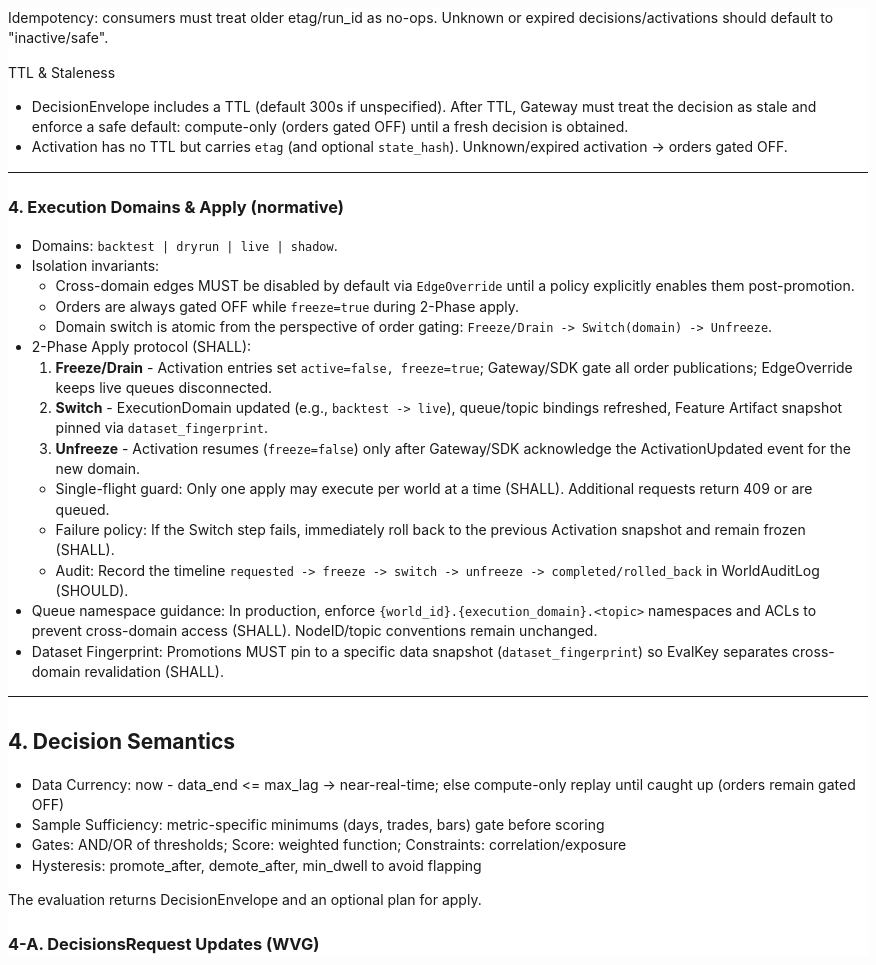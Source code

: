 Idempotency: consumers must treat older etag/run_id as no-ops. Unknown or expired decisions/activations should default to "inactive/safe".

TTL & Staleness
- DecisionEnvelope includes a TTL (default 300s if unspecified). After TTL, Gateway must treat the decision as stale and enforce a safe default: compute-only (orders gated OFF) until a fresh decision is obtained.
- Activation has no TTL but carries `etag` (and optional `state_hash`). Unknown/expired activation -> orders gated OFF.

---

### 4. Execution Domains & Apply (normative)

- Domains: `backtest | dryrun | live | shadow`.
- Isolation invariants:
  - Cross-domain edges MUST be disabled by default via `EdgeOverride` until a policy explicitly enables them post-promotion.
  - Orders are always gated OFF while `freeze=true` during 2-Phase apply.
  - Domain switch is atomic from the perspective of order gating: `Freeze/Drain -> Switch(domain) -> Unfreeze`.
- 2-Phase Apply protocol (SHALL):
  1. **Freeze/Drain** - Activation entries set `active=false, freeze=true`; Gateway/SDK gate all order publications; EdgeOverride keeps live queues disconnected.
  2. **Switch** - ExecutionDomain updated (e.g., `backtest -> live`), queue/topic bindings refreshed, Feature Artifact snapshot pinned via `dataset_fingerprint`.
  3. **Unfreeze** - Activation resumes (`freeze=false`) only after Gateway/SDK acknowledge the ActivationUpdated event for the new domain.
  - Single-flight guard: Only one apply may execute per world at a time (SHALL). Additional requests return 409 or are queued.
  - Failure policy: If the Switch step fails, immediately roll back to the previous Activation snapshot and remain frozen (SHALL).
  - Audit: Record the timeline `requested -> freeze -> switch -> unfreeze -> completed/rolled_back` in WorldAuditLog (SHOULD).
- Queue namespace guidance: In production, enforce `{world_id}.{execution_domain}.<topic>` namespaces and ACLs to prevent cross-domain access (SHALL). NodeID/topic conventions remain unchanged.
- Dataset Fingerprint: Promotions MUST pin to a specific data snapshot (`dataset_fingerprint`) so EvalKey separates cross-domain revalidation (SHALL).

---

## 4. Decision Semantics

- Data Currency: now - data_end <= max_lag -> near-real-time; else compute-only replay until caught up (orders remain gated OFF)
- Sample Sufficiency: metric-specific minimums (days, trades, bars) gate before scoring
- Gates: AND/OR of thresholds; Score: weighted function; Constraints: correlation/exposure
- Hysteresis: promote_after, demote_after, min_dwell to avoid flapping

The evaluation returns DecisionEnvelope and an optional plan for apply.

### 4-A. DecisionsRequest Updates (WVG)
